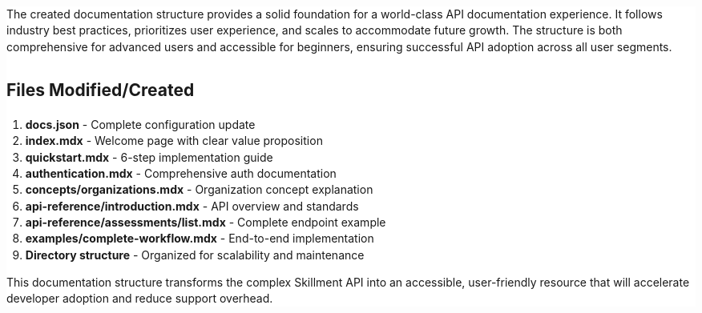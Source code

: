 The created documentation structure provides a solid foundation for a world-class API documentation experience. It follows industry best practices, prioritizes user experience, and scales to accommodate future growth. The structure is both comprehensive for advanced users and accessible for beginners, ensuring successful API adoption across all user segments.

## Files Modified/Created

1. **docs.json** - Complete configuration update
2. **index.mdx** - Welcome page with clear value proposition
3. **quickstart.mdx** - 6-step implementation guide
4. **authentication.mdx** - Comprehensive auth documentation
5. **concepts/organizations.mdx** - Organization concept explanation
6. **api-reference/introduction.mdx** - API overview and standards
7. **api-reference/assessments/list.mdx** - Complete endpoint example
8. **examples/complete-workflow.mdx** - End-to-end implementation
9. **Directory structure** - Organized for scalability and maintenance

This documentation structure transforms the complex Skillment API into an accessible, user-friendly resource that will accelerate developer adoption and reduce support overhead.